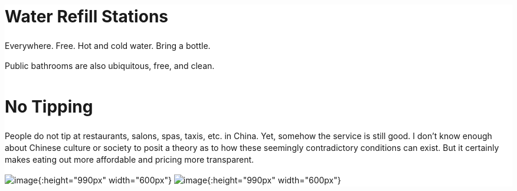 # Water Refill Stations

Everywhere.  Free.  Hot and cold water.  Bring a bottle.

Public bathrooms are also ubiquitous, free, and clean.

# No Tipping

People do not tip at restaurants, salons, spas, taxis, etc. in China.  Yet, somehow the service is still good.  I don’t know enough about Chinese culture or society to posit a theory as to how these seemingly contradictory conditions can exist.  But it certainly makes eating out more affordable and pricing more transparent.

![image](/assets/images/Chicken.jpeg){:height="990px" width="600px"}
![image](/assets/images/Crab.jpeg){:height="990px" width="600px"}